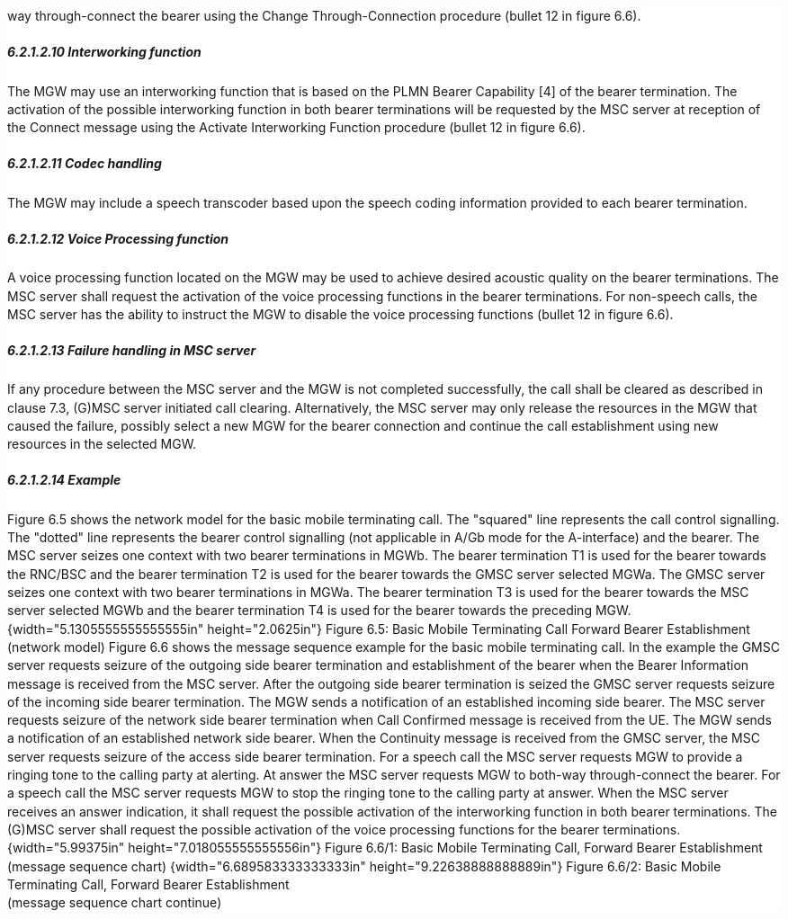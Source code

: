 way through-connect the bearer using the Change Through-Connection procedure
(bullet 12 in figure 6.6).
##### 6.2.1.2.10 Interworking function
The MGW may use an interworking function that is based on the PLMN Bearer
Capability [4] of the bearer termination. The activation of the possible
interworking function in both bearer terminations will be requested by the MSC
server at reception of the Connect message using the Activate Interworking
Function procedure (bullet 12 in figure 6.6).
##### 6.2.1.2.11 Codec handling
The MGW may include a speech transcoder based upon the speech coding
information provided to each bearer termination.
##### 6.2.1.2.12 Voice Processing function
A voice processing function located on the MGW may be used to achieve desired
acoustic quality on the bearer terminations. The MSC server shall request the
activation of the voice processing functions in the bearer terminations. For
non-speech calls, the MSC server has the ability to instruct the MGW to
disable the voice processing functions (bullet 12 in figure 6.6).
##### 6.2.1.2.13 Failure handling in MSC server
If any procedure between the MSC server and the MGW is not completed
successfully, the call shall be cleared as described in clause 7.3, (G)MSC
server initiated call clearing. Alternatively, the MSC server may only release
the resources in the MGW that caused the failure, possibly select a new MGW
for the bearer connection and continue the call establishment using new
resources in the selected MGW.
##### 6.2.1.2.14 Example
Figure 6.5 shows the network model for the basic mobile terminating call. The
\"squared\" line represents the call control signalling. The \"dotted\" line
represents the bearer control signalling (not applicable in A/Gb mode for the
A-interface) and the bearer. The MSC server seizes one context with two bearer
terminations in MGWb. The bearer termination T1 is used for the bearer towards
the RNC/BSC and the bearer termination T2 is used for the bearer towards the
GMSC server selected MGWa. The GMSC server seizes one context with two bearer
terminations in MGWa. The bearer termination T3 is used for the bearer towards
the MSC server selected MGWb and the bearer termination T4 is used for the
bearer towards the preceding MGW.
{width="5.1305555555555555in" height="2.0625in"}
Figure 6.5: Basic Mobile Terminating Call Forward Bearer Establishment\
(network model)
Figure 6.6 shows the message sequence example for the basic mobile terminating
call. In the example the GMSC server requests seizure of the outgoing side
bearer termination and establishment of the bearer when the Bearer Information
message is received from the MSC server. After the outgoing side bearer
termination is seized the GMSC server requests seizure of the incoming side
bearer termination. The MGW sends a notification of an established incoming
side bearer. The MSC server requests seizure of the network side bearer
termination when Call Confirmed message is received from the UE. The MGW sends
a notification of an established network side bearer. When the Continuity
message is received from the GMSC server, the MSC server requests seizure of
the access side bearer termination. For a speech call the MSC server requests
MGW to provide a ringing tone to the calling party at alerting. At answer the
MSC server requests MGW to both-way through-connect the bearer. For a speech
call the MSC server requests MGW to stop the ringing tone to the calling party
at answer. When the MSC server receives an answer indication, it shall request
the possible activation of the interworking function in both bearer
terminations. The (G)MSC server shall request the possible activation of the
voice processing functions for the bearer terminations.
{width="5.99375in" height="7.018055555555556in"}
Figure 6.6/1: Basic Mobile Terminating Call, Forward Bearer Establishment\
(message sequence chart)
{width="6.689583333333333in" height="9.22638888888889in"}
Figure 6.6/2: Basic Mobile Terminating Call, Forward Bearer Establishment\
(message sequence chart continue)